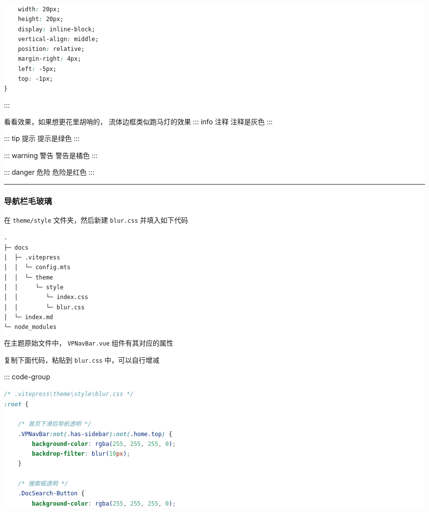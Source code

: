 ```css
    width: 20px;
    height: 20px;
    display: inline-block;
    vertical-align: middle;
    position: relative;
    margin-right: 4px;
    left: -5px;
    top: -1px;
}
```

:::

看看效果，如果想更花里胡哨的， 流体边框类似跑马灯的效果
::: info 注释
注释是灰色
:::

::: tip 提示
提示是绿色
:::

::: warning 警告
警告是橘色
:::

::: danger 危险
危险是红色
:::

---

### 导航栏毛玻璃

在 `theme/style` 文件夹，然后新建 `blur.css` 并填入如下代码

```md{8}
.
├─ docs
│  ├─ .vitepress
│  │  └─ config.mts
│  │  └─ theme
│  │     └─ style
│  │        └─ index.css
│  │        └─ blur.css
│  └─ index.md
└─ node_modules
```

在主题原始文件中， `VPNavBar.vue` 组件有其对应的属性

复制下面代码，粘贴到 `blur.css` 中，可以自行增减

::: code-group

```css
/* .vitepress\theme\style\blur.css */
:root {

    /* 首页下滑后导航透明 */
    .VPNavBar:not(.has-sidebar):not(.home.top) {
        background-color: rgba(255, 255, 255, 0);
        backdrop-filter: blur(10px);
    }

    /* 搜索框透明 */
    .DocSearch-Button {
        background-color: rgba(255, 255, 255, 0);
```